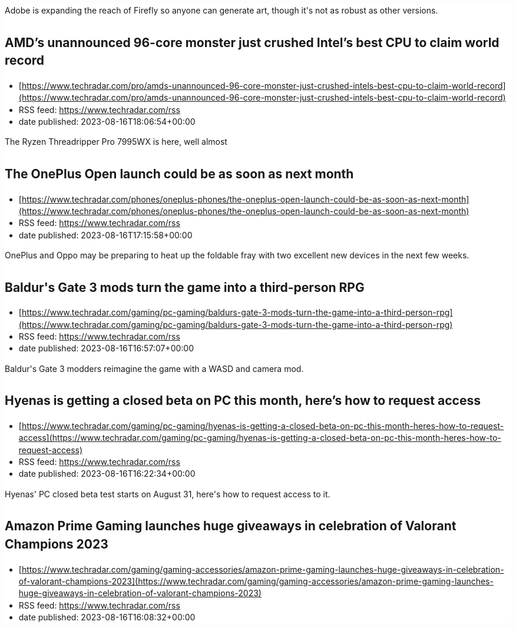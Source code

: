 Adobe is expanding the reach of Firefly so anyone can generate art, though it's not as robust as other versions.

## AMD’s unannounced 96-core monster just crushed Intel’s best CPU to claim world record
 - [https://www.techradar.com/pro/amds-unannounced-96-core-monster-just-crushed-intels-best-cpu-to-claim-world-record](https://www.techradar.com/pro/amds-unannounced-96-core-monster-just-crushed-intels-best-cpu-to-claim-world-record)
 - RSS feed: https://www.techradar.com/rss
 - date published: 2023-08-16T18:06:54+00:00

The Ryzen Threadripper Pro 7995WX is here, well almost

## The OnePlus Open launch could be as soon as next month
 - [https://www.techradar.com/phones/oneplus-phones/the-oneplus-open-launch-could-be-as-soon-as-next-month](https://www.techradar.com/phones/oneplus-phones/the-oneplus-open-launch-could-be-as-soon-as-next-month)
 - RSS feed: https://www.techradar.com/rss
 - date published: 2023-08-16T17:15:58+00:00

OnePlus and Oppo may be preparing to heat up the foldable fray with two excellent new devices in the next few weeks.

## Baldur's Gate 3 mods turn the game into a third-person RPG
 - [https://www.techradar.com/gaming/pc-gaming/baldurs-gate-3-mods-turn-the-game-into-a-third-person-rpg](https://www.techradar.com/gaming/pc-gaming/baldurs-gate-3-mods-turn-the-game-into-a-third-person-rpg)
 - RSS feed: https://www.techradar.com/rss
 - date published: 2023-08-16T16:57:07+00:00

Baldur's Gate 3 modders reimagine the game with a WASD and camera mod.

## Hyenas is getting a closed beta on PC this month, here’s how to request access
 - [https://www.techradar.com/gaming/pc-gaming/hyenas-is-getting-a-closed-beta-on-pc-this-month-heres-how-to-request-access](https://www.techradar.com/gaming/pc-gaming/hyenas-is-getting-a-closed-beta-on-pc-this-month-heres-how-to-request-access)
 - RSS feed: https://www.techradar.com/rss
 - date published: 2023-08-16T16:22:34+00:00

Hyenas' PC closed beta test starts on August 31, here's how to request access to it.

## Amazon Prime Gaming launches huge giveaways in celebration of Valorant Champions 2023
 - [https://www.techradar.com/gaming/gaming-accessories/amazon-prime-gaming-launches-huge-giveaways-in-celebration-of-valorant-champions-2023](https://www.techradar.com/gaming/gaming-accessories/amazon-prime-gaming-launches-huge-giveaways-in-celebration-of-valorant-champions-2023)
 - RSS feed: https://www.techradar.com/rss
 - date published: 2023-08-16T16:08:32+00:00
